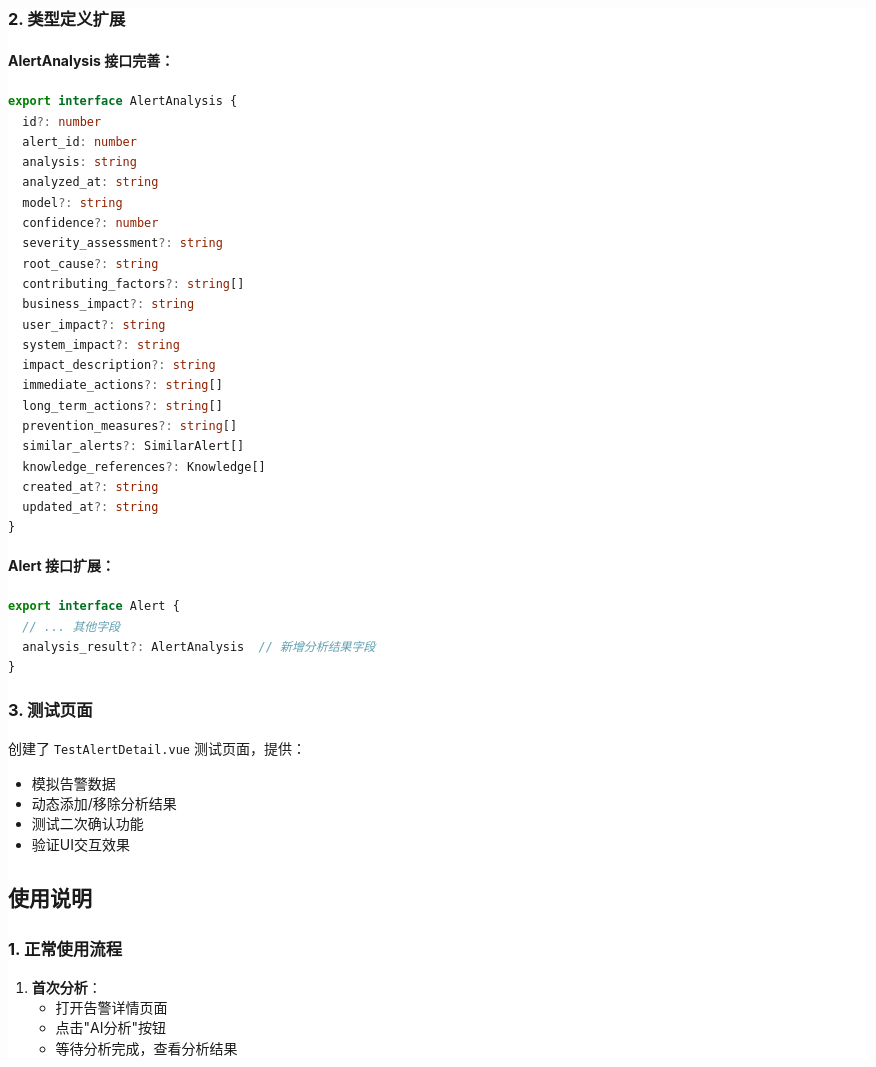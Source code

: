 ### 2. 类型定义扩展

#### AlertAnalysis 接口完善：
```typescript
export interface AlertAnalysis {
  id?: number
  alert_id: number
  analysis: string
  analyzed_at: string
  model?: string
  confidence?: number
  severity_assessment?: string
  root_cause?: string
  contributing_factors?: string[]
  business_impact?: string
  user_impact?: string
  system_impact?: string
  impact_description?: string
  immediate_actions?: string[]
  long_term_actions?: string[]
  prevention_measures?: string[]
  similar_alerts?: SimilarAlert[]
  knowledge_references?: Knowledge[]
  created_at?: string
  updated_at?: string
}
```

#### Alert 接口扩展：
```typescript
export interface Alert {
  // ... 其他字段
  analysis_result?: AlertAnalysis  // 新增分析结果字段
}
```

### 3. 测试页面

创建了 `TestAlertDetail.vue` 测试页面，提供：
- 模拟告警数据
- 动态添加/移除分析结果
- 测试二次确认功能
- 验证UI交互效果

## 使用说明

### 1. 正常使用流程

1. **首次分析**：
   - 打开告警详情页面
   - 点击"AI分析"按钮
   - 等待分析完成，查看分析结果
